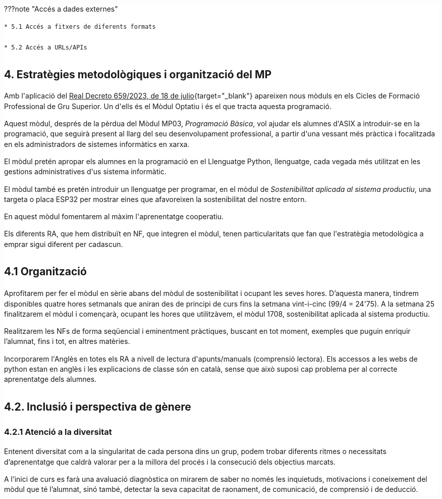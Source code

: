 ???note "Accés a dades externes"

    * 5.1 Accés a fitxers de diferents formats

    * 5.2 Accés a URLs/APIs

## 4. Estratègies metodològiques i organització del MP

Amb l'aplicació del [Real Decreto 659/2023, de 18 de julio][]{target="_blank"} apareixen nous mòduls en els Cicles de Formació Professional de Gru Superior. Un d'ells és el Mòdul Optatiu i és el que tracta aquesta programació.

Aquest mòdul, després de la pèrdua del Mòdul MP03, *Programació Bàsica*, vol ajudar els alumnes d'ASIX a introduir-se en la programació, que seguirà present al llarg del seu desenvolupament professional, a partir d'una vessant més pràctica i focalitzada en els administradors de sistemes informàtics en xarxa.

El mòdul pretén apropar els alumnes en la programació en el Llenguatge Python, llenguatge, cada vegada més utilitzat en les gestions administratives d'us sistema informàtic.

El mòdul també es pretén introduir un llenguatge per programar, en el mòdul de *Sostenibilitat aplicada al sistema productiu*, una targeta o placa ESP32 per mostrar eines que afavoreixen la sostenibilitat del nostre entorn.

En aquest mòdul fomentarem al màxim l'aprenentatge cooperatiu.

Els diferents RA, que hem distribuït en NF, que integren el mòdul, tenen particularitats que fan que l'estratègia metodològica a emprar sigui diferent per cadascun.

## 4.1 Organització

Aprofitarem per fer el mòdul en sèrie abans del mòdul de sostenibilitat i ocupant les seves hores. D’aquesta manera, tindrem disponibles quatre hores setmanals que aniran des de principi de curs fins la setmana vint-i-cinc (99/4 = 24'75). A la setmana 25 finalitzarem el mòdul i començarà, ocupant les hores que utilitzàvem, el mòdul 1708, sostenibilitat aplicada al sistema productiu.

Realitzarem les NFs de forma seqüencial i eminentment pràctiques, buscant en tot moment, exemples que puguin enriquir l’alumnat, fins i tot, en altres matèries.

Incorporarem l'Anglès en totes els RA a nivell de lectura d'apunts/manuals (comprensió lectora). Els accessos a les webs de python estan en anglès i les explicacions de classe són en català, sense que això suposi cap problema per al correcte aprenentatge dels alumnes.

## 4.2. Inclusió i perspectiva de gènere

### 4.2.1 Atenció a la diversitat

Entenent diversitat com a la singularitat de cada persona dins un grup, podem trobar diferents ritmes o necessitats d’aprenentatge  que caldrà valorar per a la millora del procés i la consecució dels objectius marcats.

A l’inici de curs es farà una avaluació diagnòstica on mirarem de saber no només les inquietuds, motivacions i coneixement del mòdul que té l’alumnat, sinó també, detectar la seva capacitat de raonament,  de comunicació, de comprensió i de deducció.


[https://ellibrodepython.com/]:             https://ellibrodepython.com/                    "El libro De Python.com"
[Real Decreto 1629/2009, de 30 de octubre]: https://www.boe.es/eli/es/rd/2009/10/30/1629    "Real Decreto 1629/2009"
[Orden EDU/392/2010, de 20 de enero]:       https://www.boe.es/eli/es/o/2010/01/20/edu392   "Orden EDU/392/2010"
[Real Decreto 659/2023, de 18 de julio]:    https://www.boe.es/eli/es/rd/2023/07/18/659/con "Real Decreto 659/2023, de 18 de julio"
[Orden EFD/659/2024, de 25 de junio]:       https://www.boe.es/eli/es/o/2024/06/25/efd659   "Orden EFD/659/2024"
[Real Decreto 500/2024, de 21 de mayo]:     https://www.boe.es/eli/es/rd/2024/05/21/500     "Real Decreto 500/2024"
[Decret 197/2013, de 23 de juliol]:         https://portaljuridic.gencat.cat/eli/es-ct/d/2013/07/23/197 "Decret 197/2013"
[ORDRE EDU/186/2021, de 23 de setembre]:    https://portaljuridic.gencat.cat/eli/es-ct/o/2021/09/23/edu186/dof   "ORDRE EDU/186/2021"
[Orientacions a partir 2024/2025]:          https://xtec.gencat.cat/web/.content/curriculum/professionals/fp/titolsloe/infcomunicacions/o_ICA0_administracio_sistemes_informatics_xarxa_20240425.docx   "Orientacions a partir 2024/2025"
[https://apunts.institutmontilivi.cat/ASIX-OPT/]:   https://apunts.institutmontilivi.cat/ASIX-OPT/  "Apunts del curs"